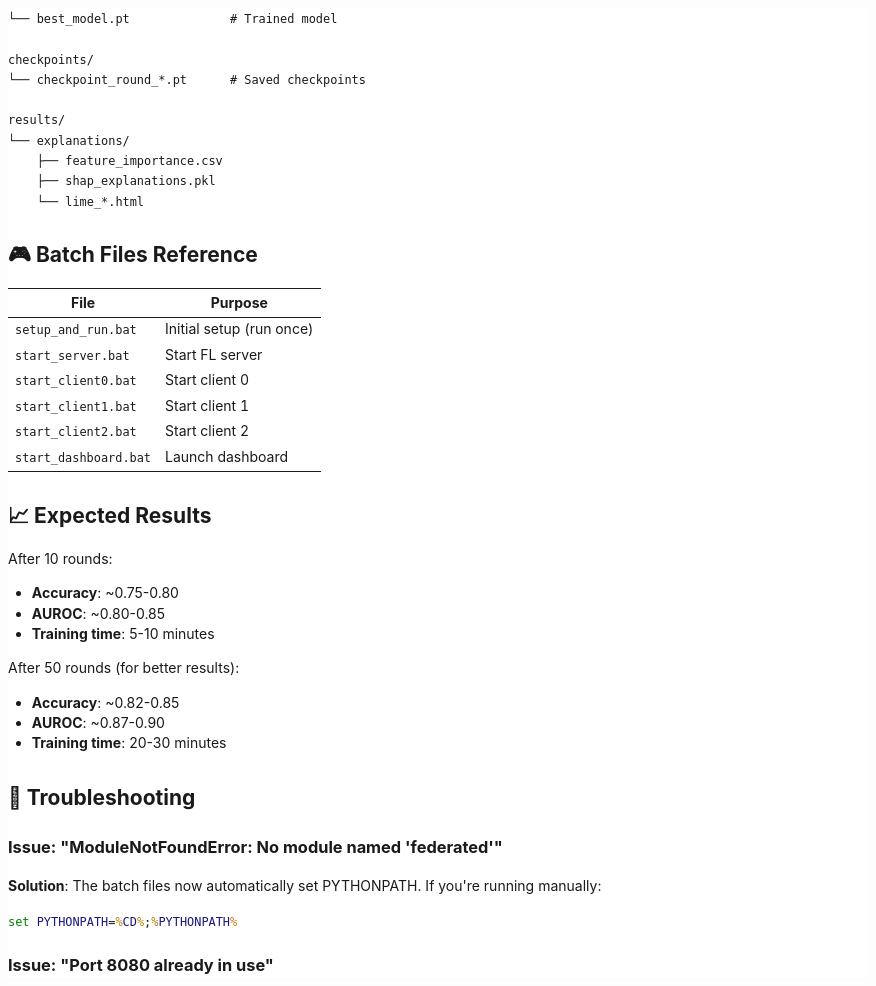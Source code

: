 ```
└── best_model.pt              # Trained model

checkpoints/
└── checkpoint_round_*.pt      # Saved checkpoints

results/
└── explanations/
    ├── feature_importance.csv
    ├── shap_explanations.pkl
    └── lime_*.html
```

## 🎮 Batch Files Reference

| File | Purpose |
|------|---------|
| `setup_and_run.bat` | Initial setup (run once) |
| `start_server.bat` | Start FL server |
| `start_client0.bat` | Start client 0 |
| `start_client1.bat` | Start client 1 |
| `start_client2.bat` | Start client 2 |
| `start_dashboard.bat` | Launch dashboard |

## 📈 Expected Results

After 10 rounds:
- **Accuracy**: ~0.75-0.80
- **AUROC**: ~0.80-0.85
- **Training time**: 5-10 minutes

After 50 rounds (for better results):
- **Accuracy**: ~0.82-0.85
- **AUROC**: ~0.87-0.90
- **Training time**: 20-30 minutes

## 🔧 Troubleshooting

### Issue: "ModuleNotFoundError: No module named 'federated'"

**Solution**: The batch files now automatically set PYTHONPATH. If you're running manually:
```cmd
set PYTHONPATH=%CD%;%PYTHONPATH%
```

### Issue: "Port 8080 already in use"
